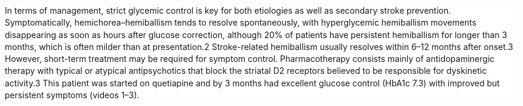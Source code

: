 In terms of management, strict glycemic control is key for both etiologies as well as secondary stroke prevention. Symptomatically, hemichorea–hemiballism tends to resolve spontaneously, with hyperglycemic hemiballism movements disappearing as soon as hours after glucose correction, although 20% of patients have persistent hemiballism for longer than 3 months, which is often milder than at presentation.2 Stroke-related hemiballism usually resolves within 6–12 months after onset.3 However, short-term treatment may be required for symptom control. Pharmacotherapy consists mainly of antidopaminergic therapy with typical or atypical antipsychotics that block the striatal D2 receptors believed to be responsible for dyskinetic activity.3 This patient was started on quetiapine and by 3 months had excellent glucose control (HbA1c 7.3) with improved but persistent symptoms (videos 1–3).

## 

[2019FrattaloneA_StephensB_CacicK]: http://n.neurology.org/content/92/7/345.full ""

[Bizet, J., 2014]: https://www.ncbi.nlm.nih.gov/pmc/articles/PMC3989942/ "Bizet, J., Cooper, C.J., Quansah, R., Rodriguez, E., Teleb, M. and Hernandez, G.T., 2014. Chorea, hyperglycemia, basal ganglia syndrome (CH-BG) in an uncontrolled diabetic patient with normal glucose levels on presentation. The American journal of case reports, 15, p.143."

[fig-01]: http://n.neurology.org/content/neurology/92/7/345/F1.medium.gif

[radiopaedia ring-enhancing]: https://radiopaedia.org/articles/cerebral-ring-enhancing-lesions-mnemonic